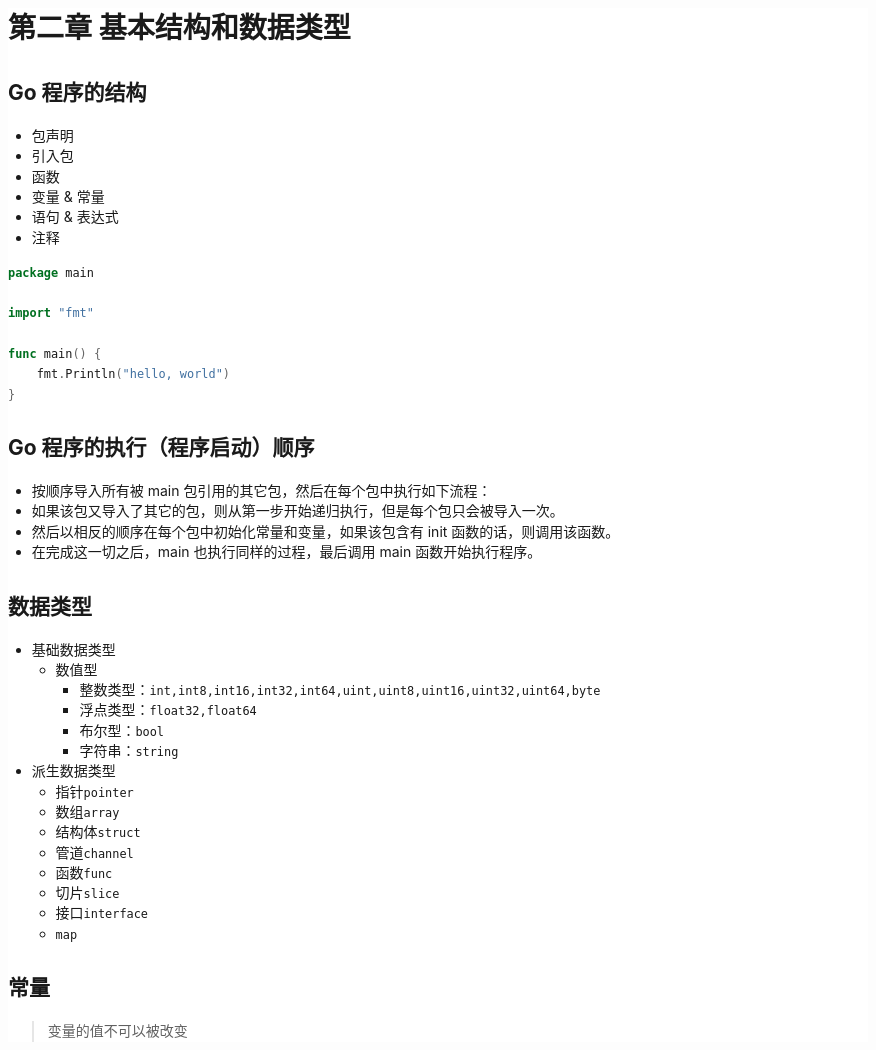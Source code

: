 # 第二章 基本结构和数据类型

## Go 程序的结构

* 包声明
* 引入包
* 函数
* 变量 & 常量
* 语句 & 表达式
* 注释

```go
package main

import "fmt"

func main() {
    fmt.Println("hello, world")
}
```

## Go 程序的执行（程序启动）顺序

* 按顺序导入所有被 main 包引用的其它包，然后在每个包中执行如下流程：
* 如果该包又导入了其它的包，则从第一步开始递归执行，但是每个包只会被导入一次。
* 然后以相反的顺序在每个包中初始化常量和变量，如果该包含有 init 函数的话，则调用该函数。
* 在完成这一切之后，main 也执行同样的过程，最后调用 main 函数开始执行程序。

## 数据类型

* 基础数据类型
  * 数值型
    * 整数类型：`int,int8,int16,int32,int64,uint,uint8,uint16,uint32,uint64,byte`
    * 浮点类型：`float32,float64`
    * 布尔型：`bool`
    * 字符串：`string`
* 派生数据类型
  * 指针`pointer`
  * 数组`array`
  * 结构体`struct`
  * 管道`channel`
  * 函数`func`
  * 切片`slice`
  * 接口`interface`
  * `map`

## 常量

> 变量的值不可以被改变
